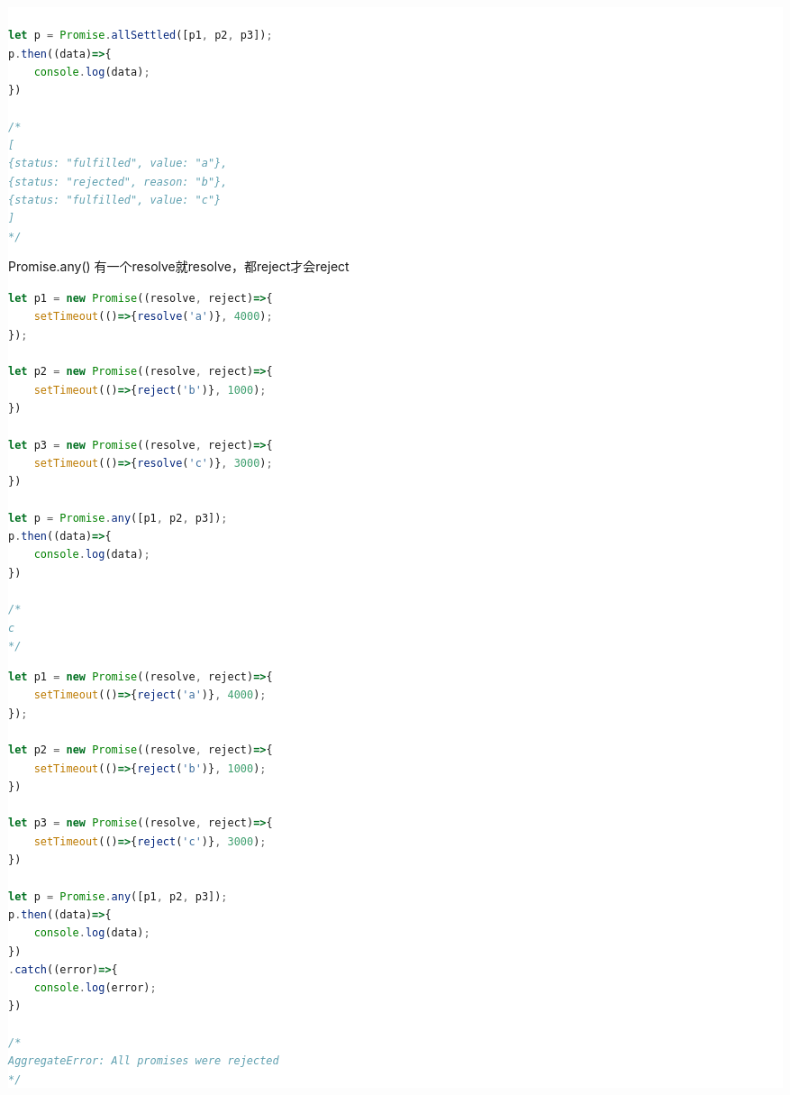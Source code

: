 ```javascript

let p = Promise.allSettled([p1, p2, p3]);
p.then((data)=>{
    console.log(data);
})

/*
[
{status: "fulfilled", value: "a"},
{status: "rejected", reason: "b"},
{status: "fulfilled", value: "c"}
]
*/
```

Promise.any() 有一个resolve就resolve，都reject才会reject
```javascript
let p1 = new Promise((resolve, reject)=>{
    setTimeout(()=>{resolve('a')}, 4000);
});

let p2 = new Promise((resolve, reject)=>{
    setTimeout(()=>{reject('b')}, 1000);
})

let p3 = new Promise((resolve, reject)=>{
    setTimeout(()=>{resolve('c')}, 3000);
})

let p = Promise.any([p1, p2, p3]);
p.then((data)=>{
    console.log(data);
})

/*
c
*/
```

```javascript
let p1 = new Promise((resolve, reject)=>{
    setTimeout(()=>{reject('a')}, 4000);
});

let p2 = new Promise((resolve, reject)=>{
    setTimeout(()=>{reject('b')}, 1000);
})

let p3 = new Promise((resolve, reject)=>{
    setTimeout(()=>{reject('c')}, 3000);
})

let p = Promise.any([p1, p2, p3]);
p.then((data)=>{
    console.log(data);
})
.catch((error)=>{
    console.log(error);
})

/*
AggregateError: All promises were rejected
*/
```
